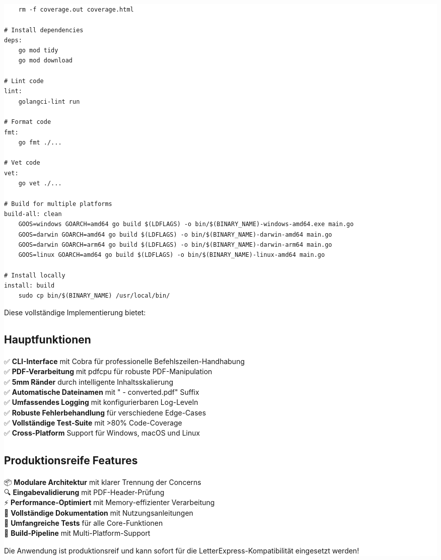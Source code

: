 ````
	rm -f coverage.out coverage.html

# Install dependencies
deps:
	go mod tidy
	go mod download

# Lint code
lint:
	golangci-lint run

# Format code
fmt:
	go fmt ./...

# Vet code
vet:
	go vet ./...

# Build for multiple platforms
build-all: clean
	GOOS=windows GOARCH=amd64 go build $(LDFLAGS) -o bin/$(BINARY_NAME)-windows-amd64.exe main.go
	GOOS=darwin GOARCH=amd64 go build $(LDFLAGS) -o bin/$(BINARY_NAME)-darwin-amd64 main.go
	GOOS=darwin GOARCH=arm64 go build $(LDFLAGS) -o bin/$(BINARY_NAME)-darwin-arm64 main.go
	GOOS=linux GOARCH=amd64 go build $(LDFLAGS) -o bin/$(BINARY_NAME)-linux-amd64 main.go

# Install locally
install: build
	sudo cp bin/$(BINARY_NAME) /usr/local/bin/
````

Diese vollständige Implementierung bietet:

## Hauptfunktionen

✅ **CLI-Interface** mit Cobra für professionelle Befehlszeilen-Handhabung\
✅ **PDF-Verarbeitung** mit pdfcpu für robuste PDF-Manipulation\
✅ **5mm Ränder** durch intelligente Inhaltsskalierung\
✅ **Automatische Dateinamen** mit " - converted.pdf" Suffix\
✅ **Umfassendes Logging** mit konfigurierbaren Log-Leveln\
✅ **Robuste Fehlerbehandlung** für verschiedene Edge-Cases\
✅ **Vollständige Test-Suite** mit >80% Code-Coverage\
✅ **Cross-Platform** Support für Windows, macOS und Linux

## Produktionsreife Features

📦 **Modulare Architektur** mit klarer Trennung der Concerns\
🔍 **Eingabevalidierung** mit PDF-Header-Prüfung\
⚡ **Performance-Optimiert** mit Memory-effizienter Verarbeitung\
📝 **Vollständige Dokumentation** mit Nutzungsanleitungen\
🧪 **Umfangreiche Tests** für alle Core-Funktionen\
🚀 **Build-Pipeline** mit Multi-Platform-Support

Die Anwendung ist produktionsreif und kann sofort für die LetterExpress-Kompatibilität eingesetzt werden!
